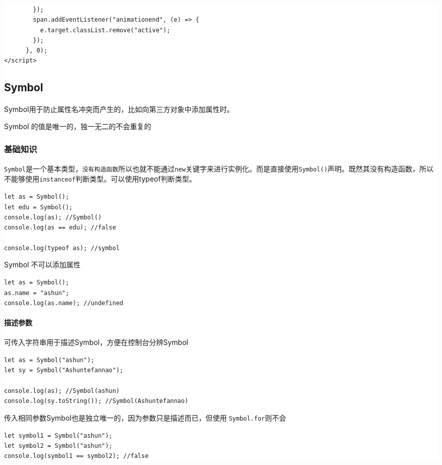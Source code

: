 ```
        });
        span.addEventListener("animationend", (e) => {
          e.target.classList.remove("active");
        });
      }, 0);
</script>
```



## Symbol

Symbol用于防止属性名冲突而产生的，比如向第三方对象中添加属性时。

Symbol 的值是唯一的，独一无二的不会重复的



### 基础知识

`Symbol`是一个基本类型，`没有构造函数`所以也就不能通过`new`关键字来进行实例化。而是直接使用`Symbol()`声明。既然其没有构造函数，所以不能够使用`instanceof`判断类型。可以使用typeof判断类型。

```text
let as = Symbol();
let edu = Symbol();
console.log(as); //Symbol()
console.log(as == edu); //false

console.log(typeof as); //symbol
```

Symbol 不可以添加属性

```text
let as = Symbol();
as.name = "ashun";
console.log(as.name); //undefined
```

#### 描述参数

可传入字符串用于描述Symbol，方便在控制台分辨Symbol

```text
let as = Symbol("ashun");
let sy = Symbol("Ashuntefannao");

console.log(as); //Symbol(ashun)
console.log(sy.toString()); //Symbol(Ashuntefannao)
```

传入相同参数Symbol也是独立唯一的，因为参数只是描述而已，但使用 `Symbol.for`则不会

```text
let symbol1 = Symbol("ashun");
let symbol2 = Symbol("ashun");
console.log(symbol1 == symbol2); //false
```
